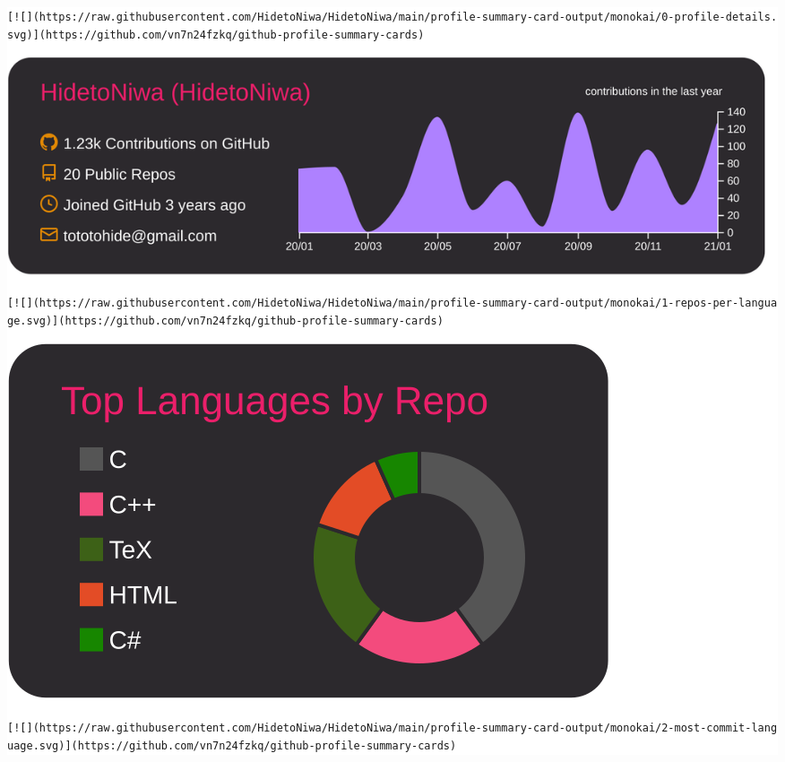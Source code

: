 
```
[![](https://raw.githubusercontent.com/HidetoNiwa/HidetoNiwa/main/profile-summary-card-output/monokai/0-profile-details.svg)](https://github.com/vn7n24fzkq/github-profile-summary-cards)
```
![](https://raw.githubusercontent.com/HidetoNiwa/HidetoNiwa/main/profile-summary-card-output/monokai/0-profile-details.svg)


```
[![](https://raw.githubusercontent.com/HidetoNiwa/HidetoNiwa/main/profile-summary-card-output/monokai/1-repos-per-language.svg)](https://github.com/vn7n24fzkq/github-profile-summary-cards)
```
![](https://raw.githubusercontent.com/HidetoNiwa/HidetoNiwa/main/profile-summary-card-output/monokai/1-repos-per-language.svg)


```
[![](https://raw.githubusercontent.com/HidetoNiwa/HidetoNiwa/main/profile-summary-card-output/monokai/2-most-commit-language.svg)](https://github.com/vn7n24fzkq/github-profile-summary-cards)
```